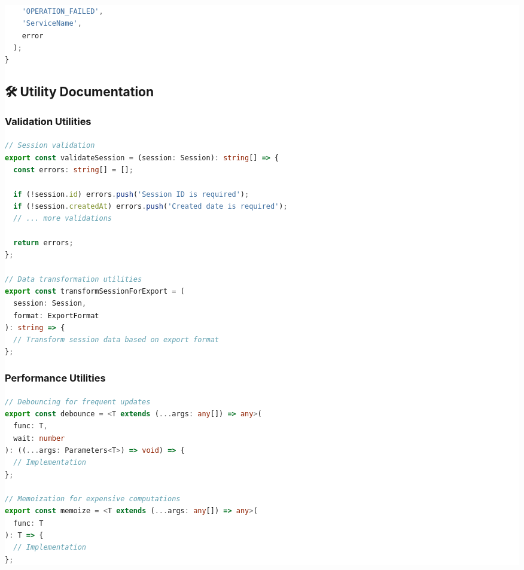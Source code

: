 ```typescript
    'OPERATION_FAILED',
    'ServiceName',
    error
  );
}
```

## 🛠️ Utility Documentation

### Validation Utilities

```typescript
// Session validation
export const validateSession = (session: Session): string[] => {
  const errors: string[] = [];
  
  if (!session.id) errors.push('Session ID is required');
  if (!session.createdAt) errors.push('Created date is required');
  // ... more validations
  
  return errors;
};

// Data transformation utilities
export const transformSessionForExport = (
  session: Session,
  format: ExportFormat
): string => {
  // Transform session data based on export format
};
```

### Performance Utilities

```typescript
// Debouncing for frequent updates
export const debounce = <T extends (...args: any[]) => any>(
  func: T,
  wait: number
): ((...args: Parameters<T>) => void) => {
  // Implementation
};

// Memoization for expensive computations
export const memoize = <T extends (...args: any[]) => any>(
  func: T
): T => {
  // Implementation
};
```
